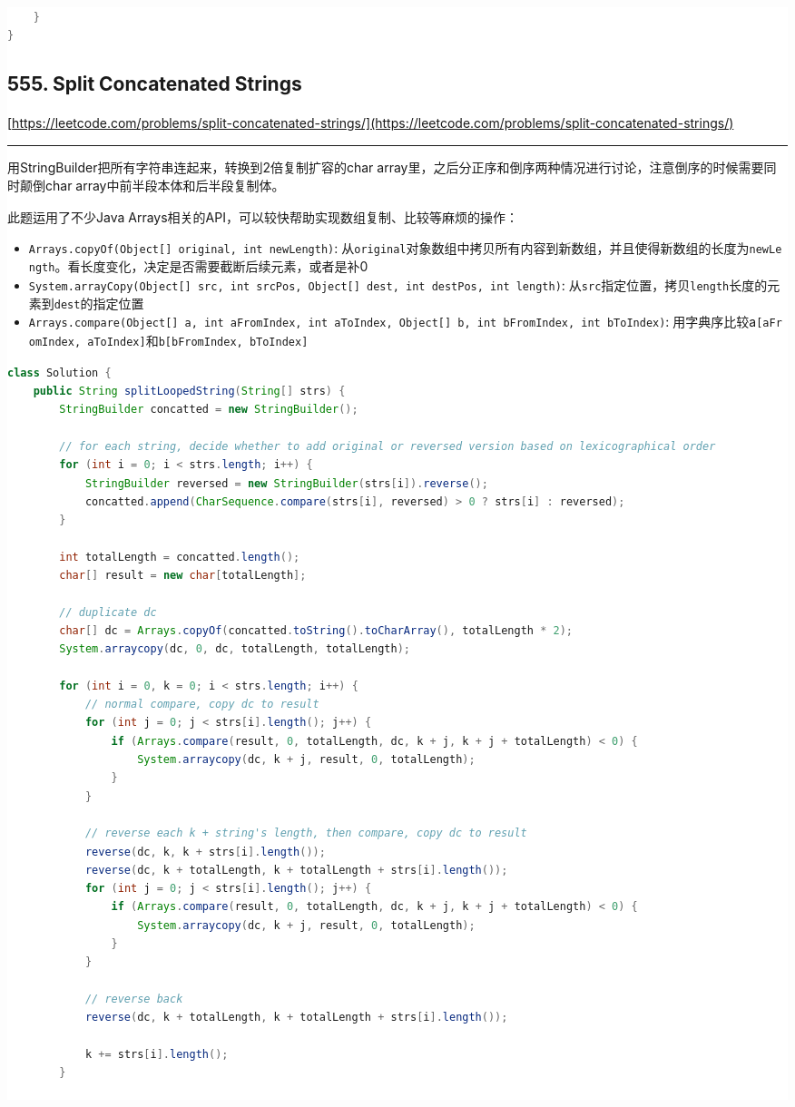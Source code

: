 ```java
    }
}
```

## 555. Split Concatenated Strings

[https://leetcode.com/problems/split-concatenated-strings/](https://leetcode.com/problems/split-concatenated-strings/)

---

用StringBuilder把所有字符串连起来，转换到2倍复制扩容的char array里，之后分正序和倒序两种情况进行讨论，注意倒序的时候需要同时颠倒char array中前半段本体和后半段复制体。

此题运用了不少Java Arrays相关的API，可以较快帮助实现数组复制、比较等麻烦的操作：

- `Arrays.copyOf(Object[] original, int newLength)`: 从`original`对象数组中拷贝所有内容到新数组，并且使得新数组的长度为`newLength`。看长度变化，决定是否需要截断后续元素，或者是补0
- `System.arrayCopy(Object[] src, int srcPos, Object[] dest, int destPos, int length)`: 从`src`指定位置，拷贝`length`长度的元素到`dest`的指定位置
- `Arrays.compare(Object[] a, int aFromIndex, int aToIndex, Object[] b, int bFromIndex, int bToIndex)`: 用字典序比较a`[aFromIndex, aToIndex]`和`b[bFromIndex, bToIndex]`

```java
class Solution {
    public String splitLoopedString(String[] strs) {
        StringBuilder concatted = new StringBuilder();

        // for each string, decide whether to add original or reversed version based on lexicographical order
        for (int i = 0; i < strs.length; i++) {
            StringBuilder reversed = new StringBuilder(strs[i]).reverse();
            concatted.append(CharSequence.compare(strs[i], reversed) > 0 ? strs[i] : reversed);
        }

        int totalLength = concatted.length();
        char[] result = new char[totalLength];

        // duplicate dc
        char[] dc = Arrays.copyOf(concatted.toString().toCharArray(), totalLength * 2);
        System.arraycopy(dc, 0, dc, totalLength, totalLength);

        for (int i = 0, k = 0; i < strs.length; i++) {         
            // normal compare, copy dc to result
            for (int j = 0; j < strs[i].length(); j++) {
                if (Arrays.compare(result, 0, totalLength, dc, k + j, k + j + totalLength) < 0) {
                    System.arraycopy(dc, k + j, result, 0, totalLength);
                }
            }
                
            // reverse each k + string's length, then compare, copy dc to result
            reverse(dc, k, k + strs[i].length());
            reverse(dc, k + totalLength, k + totalLength + strs[i].length());
            for (int j = 0; j < strs[i].length(); j++) {
                if (Arrays.compare(result, 0, totalLength, dc, k + j, k + j + totalLength) < 0) {
                    System.arraycopy(dc, k + j, result, 0, totalLength);
                }
            }     

            // reverse back
            reverse(dc, k + totalLength, k + totalLength + strs[i].length());

            k += strs[i].length();
        }
        
```